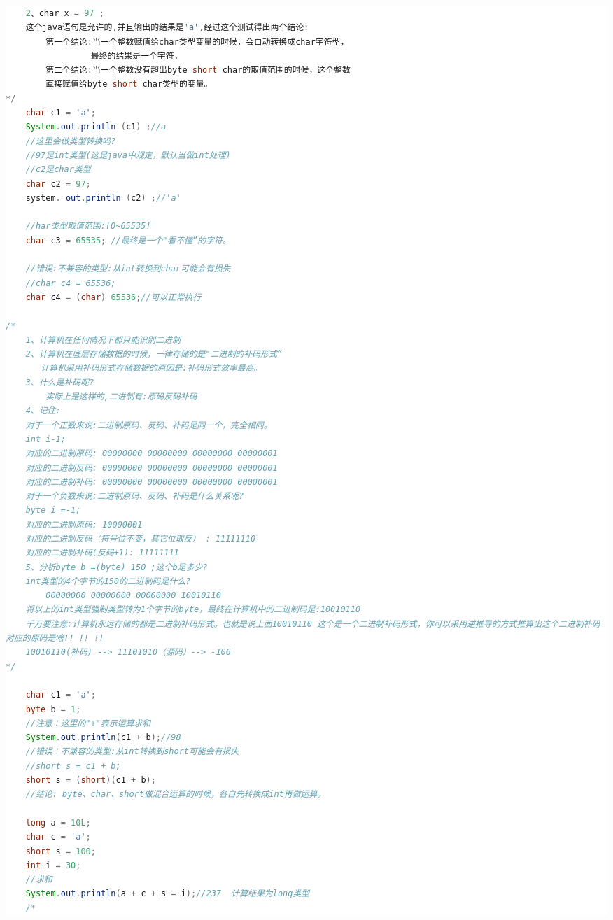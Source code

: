 ```java
	2、char x = 97 ;
	这个java语句是允许的,并且输出的结果是'a',经过这个测试得出两个结论:
		第一个结论:当一个整数赋值给char类型变量的时候，会自动转换成char字符型，
				 最终的结果是一个字符.
		第二个结论:当一个整数没有超出byte short char的取值范围的时候，这个整数
		直接赋值给byte short char类型的变量。
*/
	char c1 = 'a';
	System.out.println (c1) ;//a
	//这里会做类型转换吗?
	//97是int类型(这是java中规定，默认当做int处理)
	//c2是char类型
	char c2 = 97;
	system. out.println (c2) ;//'a'

	//har类型取值范围:[0~65535]
	char c3 = 65535; //最终是一个"看不懂”的字符。

	//错误:不兼容的类型:从int转换到char可能会有损失
	//char c4 = 65536;
	char c4 = (char) 65536;//可以正常执行

/*
	1、计算机在任何情况下都只能识别二进制
	2、计算机在底层存储数据的时候，一律存储的是"二进制的补码形式”
	   计算机采用补码形式存储数据的原因是:补码形式效率最高。
	3、什么是补码呢?
		实际上是这样的,二进制有:原码反码补码
	4、记住:
	对于一个正数来说:二进制原码、反码、补码是同一个，完全相同。
	int i-1;
	对应的二进制原码: 00000000 00000000 00000000 00000001
	对应的二进制反码: 00000000 00000000 00000000 00000001
	对应的二进制补码: 00000000 00000000 00000000 00000001
	对于一个负数来说:二进制原码、反码、补码是什么关系呢?
	byte i =-1;
	对应的二进制原码: 10000001
	对应的二进制反码（符号位不变，其它位取反） : 11111110
	对应的二进制补码(反码+1): 11111111
	5、分析byte b =(byte) 150 ;这个b是多少?
	int类型的4个字节的150的二进制码是什么?
		00000000 00000000 00000000 10010110
	将以上的int类型强制类型转为1个字节的byte，最终在计算机中的二进制码是:10010110
	千万要注意:计算机永远存储的都是二进制补码形式。也就是说上面10010110 这个是一个二进制补码形式，你可以采用逆推导的方式推算出这个二进制补码对应的原码是啥!! !! !!
	10010110(补码) --> 11101010（源码）--> -106
*/

	char c1 = 'a';
	byte b = 1;
	//注意：这里的"+"表示运算求和
	System.out.println(c1 + b);//98
	//错误：不兼容的类型:从int转换到short可能会有损失
	//short s = c1 + b;
	short s = (short)(c1 + b);
	//结论: byte、char、short做混合运算的时候，各自先转换成int再做运算。

	long a = 10L;
	char c = 'a';
	short s = 100;
	int i = 30;
	//求和
	System.out.println(a + c + s = i);//237  计算结果为long类型
	/*
```